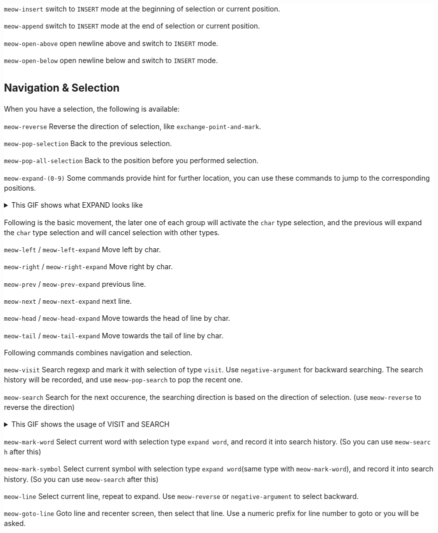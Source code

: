 `meow-insert` switch to `INSERT` mode at the beginning of selection or current position.

`meow-append` switch to `INSERT` mode at the end of selection or current position.

`meow-open-above` open newline above and switch to `INSERT` mode.

`meow-open-below` open newline below and switch to `INSERT` mode.

## Navigation & Selection

When you have a selection, the following is available:

`meow-reverse` Reverse the direction of selection, like `exchange-point-and-mark`.

`meow-pop-selection` Back to the previous selection.

`meow-pop-all-selection` Back to the position before you performed selection.

`meow-expand-(0-9)` Some commands provide hint for further location, you can use these commands to jump to the corresponding positions.

<details><summary>This GIF shows what EXPAND looks like</summary></details>

Following is the basic movement, the later one of each group will activate the `char` type selection, and the previous will expand the `char` type selection and will cancel selection with other types.

`meow-left` / `meow-left-expand` Move left by char.

`meow-right` / `meow-right-expand` Move right by char.

`meow-prev` / `meow-prev-expand` previous line.

`meow-next` / `meow-next-expand` next line.

`meow-head` / `meow-head-expand` Move towards the head of line by char.

`meow-tail` / `meow-tail-expand` Move towards the tail of line by char.

Following commands combines navigation and selection.

`meow-visit` Search regexp and mark it with selection of type `visit`. Use `negative-argument` for backward searching. The search history will be recorded, and use `meow-pop-search` to pop the recent one.

`meow-search` Search for the next occurence, the searching direction is based on the direction of selection. (use `meow-reverse` to reverse the direction)

<details><summary>This GIF shows the usage of VISIT and SEARCH</summary></details>

`meow-mark-word` Select current word with selection type `expand word`, and record it into search history. (So you can use `meow-search` after this)

`meow-mark-symbol` Select current symbol with selection type `expand word`(same type with `meow-mark-word`), and record it into search history. (So you can use `meow-search` after this)

`meow-line` Select current line, repeat to expand. Use `meow-reverse` or `negative-argument` to select backward.

`meow-goto-line` Goto line and recenter screen, then select that line. Use a numeric prefix for line number to goto or you will be asked.
